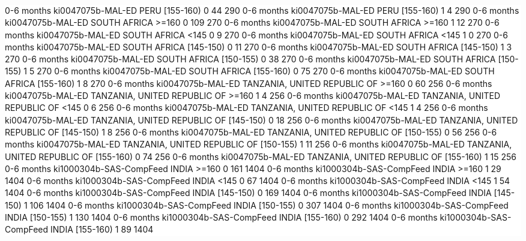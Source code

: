 0-6 months    ki0047075b-MAL-ED          PERU                           [155-160)               0       44     290
0-6 months    ki0047075b-MAL-ED          PERU                           [155-160)               1        4     290
0-6 months    ki0047075b-MAL-ED          SOUTH AFRICA                   >=160                   0      109     270
0-6 months    ki0047075b-MAL-ED          SOUTH AFRICA                   >=160                   1       12     270
0-6 months    ki0047075b-MAL-ED          SOUTH AFRICA                   <145                    0        9     270
0-6 months    ki0047075b-MAL-ED          SOUTH AFRICA                   <145                    1        0     270
0-6 months    ki0047075b-MAL-ED          SOUTH AFRICA                   [145-150)               0       11     270
0-6 months    ki0047075b-MAL-ED          SOUTH AFRICA                   [145-150)               1        3     270
0-6 months    ki0047075b-MAL-ED          SOUTH AFRICA                   [150-155)               0       38     270
0-6 months    ki0047075b-MAL-ED          SOUTH AFRICA                   [150-155)               1        5     270
0-6 months    ki0047075b-MAL-ED          SOUTH AFRICA                   [155-160)               0       75     270
0-6 months    ki0047075b-MAL-ED          SOUTH AFRICA                   [155-160)               1        8     270
0-6 months    ki0047075b-MAL-ED          TANZANIA, UNITED REPUBLIC OF   >=160                   0       60     256
0-6 months    ki0047075b-MAL-ED          TANZANIA, UNITED REPUBLIC OF   >=160                   1        4     256
0-6 months    ki0047075b-MAL-ED          TANZANIA, UNITED REPUBLIC OF   <145                    0        6     256
0-6 months    ki0047075b-MAL-ED          TANZANIA, UNITED REPUBLIC OF   <145                    1        4     256
0-6 months    ki0047075b-MAL-ED          TANZANIA, UNITED REPUBLIC OF   [145-150)               0       18     256
0-6 months    ki0047075b-MAL-ED          TANZANIA, UNITED REPUBLIC OF   [145-150)               1        8     256
0-6 months    ki0047075b-MAL-ED          TANZANIA, UNITED REPUBLIC OF   [150-155)               0       56     256
0-6 months    ki0047075b-MAL-ED          TANZANIA, UNITED REPUBLIC OF   [150-155)               1       11     256
0-6 months    ki0047075b-MAL-ED          TANZANIA, UNITED REPUBLIC OF   [155-160)               0       74     256
0-6 months    ki0047075b-MAL-ED          TANZANIA, UNITED REPUBLIC OF   [155-160)               1       15     256
0-6 months    ki1000304b-SAS-CompFeed    INDIA                          >=160                   0      161    1404
0-6 months    ki1000304b-SAS-CompFeed    INDIA                          >=160                   1       29    1404
0-6 months    ki1000304b-SAS-CompFeed    INDIA                          <145                    0       67    1404
0-6 months    ki1000304b-SAS-CompFeed    INDIA                          <145                    1       54    1404
0-6 months    ki1000304b-SAS-CompFeed    INDIA                          [145-150)               0      169    1404
0-6 months    ki1000304b-SAS-CompFeed    INDIA                          [145-150)               1      106    1404
0-6 months    ki1000304b-SAS-CompFeed    INDIA                          [150-155)               0      307    1404
0-6 months    ki1000304b-SAS-CompFeed    INDIA                          [150-155)               1      130    1404
0-6 months    ki1000304b-SAS-CompFeed    INDIA                          [155-160)               0      292    1404
0-6 months    ki1000304b-SAS-CompFeed    INDIA                          [155-160)               1       89    1404